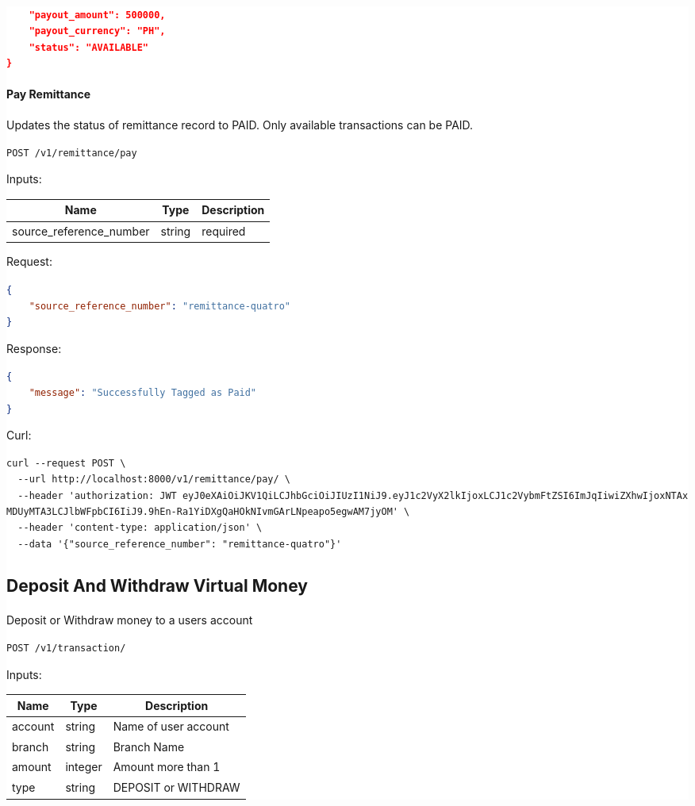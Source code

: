 ```json
	"payout_amount": 500000,
	"payout_currency": "PH",
	"status": "AVAILABLE"
}

```


#### Pay Remittance

Updates the status of remittance record to PAID. Only available transactions can be PAID.

`POST /v1/remittance/pay`

Inputs:

|Name|Type|Description|
|--------|--------|----------------|
|source_reference_number| string | required|

Request:

```json
{
	"source_reference_number": "remittance-quatro"
}
```

Response:

```json
{
	"message": "Successfully Tagged as Paid"
}
```


Curl:

```
curl --request POST \
  --url http://localhost:8000/v1/remittance/pay/ \
  --header 'authorization: JWT eyJ0eXAiOiJKV1QiLCJhbGciOiJIUzI1NiJ9.eyJ1c2VyX2lkIjoxLCJ1c2VybmFtZSI6ImJqIiwiZXhwIjoxNTAxMDUyMTA3LCJlbWFpbCI6IiJ9.9hEn-Ra1YiDXgQaHOkNIvmGArLNpeapo5egwAM7jyOM' \
  --header 'content-type: application/json' \
  --data '{"source_reference_number": "remittance-quatro"}'
```


## Deposit And Withdraw Virtual Money

Deposit or Withdraw money to a users account

`POST /v1/transaction/`

Inputs:

|Name|Type|Description|
|--------|--------|----------------|
|account| string | Name of user account |
|branch| string | Branch Name |
|amount| integer | Amount more than 1 |
|type| string | DEPOSIT or WITHDRAW |
